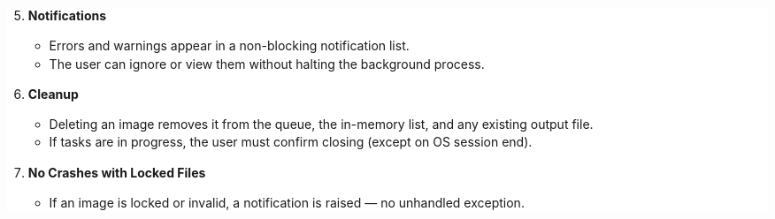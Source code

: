 5. **Notifications**
   - Errors and warnings appear in a non-blocking notification list.
   - The user can ignore or view them without halting the background process.

6. **Cleanup**
   - Deleting an image removes it from the queue, the in-memory list, and any existing output file.
   - If tasks are in progress, the user must confirm closing (except on OS session end).

7. **No Crashes with Locked Files**
   - If an image is locked or invalid, a notification is raised — no unhandled exception.
